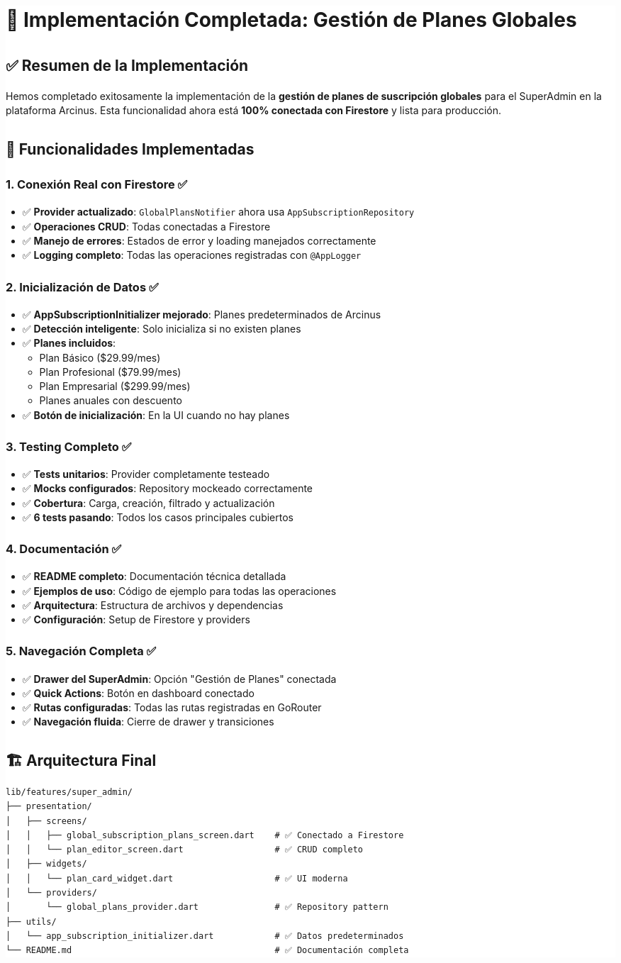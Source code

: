 # 🎉 Implementación Completada: Gestión de Planes Globales

## ✅ Resumen de la Implementación

Hemos completado exitosamente la implementación de la **gestión de planes de suscripción globales** para el SuperAdmin en la plataforma Arcinus. Esta funcionalidad ahora está **100% conectada con Firestore** y lista para producción.

## 🚀 Funcionalidades Implementadas

### 1. **Conexión Real con Firestore** ✅
- ✅ **Provider actualizado**: `GlobalPlansNotifier` ahora usa `AppSubscriptionRepository`
- ✅ **Operaciones CRUD**: Todas conectadas a Firestore
- ✅ **Manejo de errores**: Estados de error y loading manejados correctamente
- ✅ **Logging completo**: Todas las operaciones registradas con `@AppLogger`

### 2. **Inicialización de Datos** ✅
- ✅ **AppSubscriptionInitializer mejorado**: Planes predeterminados de Arcinus
- ✅ **Detección inteligente**: Solo inicializa si no existen planes
- ✅ **Planes incluidos**:
  - Plan Básico ($29.99/mes)
  - Plan Profesional ($79.99/mes)
  - Plan Empresarial ($299.99/mes)
  - Planes anuales con descuento
- ✅ **Botón de inicialización**: En la UI cuando no hay planes

### 3. **Testing Completo** ✅
- ✅ **Tests unitarios**: Provider completamente testeado
- ✅ **Mocks configurados**: Repository mockeado correctamente
- ✅ **Cobertura**: Carga, creación, filtrado y actualización
- ✅ **6 tests pasando**: Todos los casos principales cubiertos

### 4. **Documentación** ✅
- ✅ **README completo**: Documentación técnica detallada
- ✅ **Ejemplos de uso**: Código de ejemplo para todas las operaciones
- ✅ **Arquitectura**: Estructura de archivos y dependencias
- ✅ **Configuración**: Setup de Firestore y providers

### 5. **Navegación Completa** ✅
- ✅ **Drawer del SuperAdmin**: Opción "Gestión de Planes" conectada
- ✅ **Quick Actions**: Botón en dashboard conectado
- ✅ **Rutas configuradas**: Todas las rutas registradas en GoRouter
- ✅ **Navegación fluida**: Cierre de drawer y transiciones

## 🏗️ Arquitectura Final

```
lib/features/super_admin/
├── presentation/
│   ├── screens/
│   │   ├── global_subscription_plans_screen.dart    # ✅ Conectado a Firestore
│   │   └── plan_editor_screen.dart                  # ✅ CRUD completo
│   ├── widgets/
│   │   └── plan_card_widget.dart                    # ✅ UI moderna
│   └── providers/
│       └── global_plans_provider.dart               # ✅ Repository pattern
├── utils/
│   └── app_subscription_initializer.dart            # ✅ Datos predeterminados
└── README.md                                        # ✅ Documentación completa
```